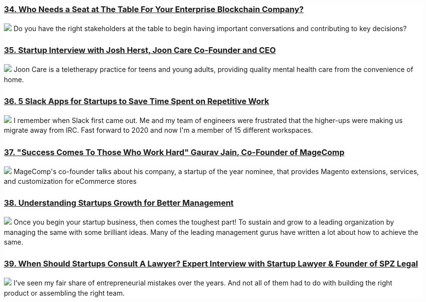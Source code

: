 ### [34. Who Needs a Seat at The Table For Your Enterprise Blockchain Company?](https://hackernoon.com/who-needs-a-seat-at-the-table-for-your-enterprise-blockchain-company-b76v35mg)
![](https://cdn.hackernoon.com/images/5XfdKTDvpshIqPx69HxOQALJFK73-hs3n35sq.jpeg)
Do you have the right stakeholders at the table to begin having important conversations and contributing to key decisions?

### [35. Startup Interview with Josh Herst, Joon Care Co-Founder and CEO](https://hackernoon.com/startup-interview-with-josh-herst-joon-care-co-founder-and-ceo)
![](https://cdn.hackernoon.com/images/wjLO6vTYuFeshbuV6qbOgVNSacI3-a3r35xr.jpeg)
Joon Care is a teletherapy practice for teens and young adults, providing quality mental health care from the convenience of home.

### [36. 5 Slack Apps for Startups to Save Time Spent on Repetitive Work](https://hackernoon.com/5-slack-apps-for-startups-to-save-time-spent-on-repetitive-work-efd33z8s)
![](https://images.unsplash.com/photo-1524635962361-d7f8ae9c79b1?ixlib=rb-1.2.1&q=80&fm=jpg&crop=entropy&cs=tinysrgb&w=1080&fit=max&ixid=eyJhcHBfaWQiOjEwMDk2Mn0)
I remember when Slack first came out. Me and my team of engineers were frustrated that the higher-ups were making us migrate away from IRC. Fast forward to 2020 and now I'm a member of 15 different workspaces.

### [37. "Success Comes To Those Who Work Hard" Gaurav Jain, Co-Founder of MageComp](https://hackernoon.com/success-comes-to-those-who-work-hard-gaurav-jain-co-founder-of-magecomp)
![](https://cdn.hackernoon.com/images/v70nLMLxgQeWOoNaR0OzVzSFxOX2-43635e9.jpeg)
MageComp's co-founder talks about his company, a startup of the year nominee, that provides Magento extensions, services, and customization for eCommerce stores

### [38. Understanding Startups Growth for Better Management](https://hackernoon.com/understanding-startups-growth-for-better-management-bh1j3wdg)
![](https://cdn.hackernoon.com/drafts/dl583ysx.png)
Once you begin your startup business, then comes the toughest part! To sustain and grow to a leading organization by managing the same with some brilliant ideas. Many of the leading management gurus have written a lot about how to achieve the same.

### [39. When Should Startups Consult A Lawyer? Expert Interview with Startup Lawyer & Founder of SPZ Legal](https://hackernoon.com/when-should-startups-consult-a-lawyer-expert-interview-with-startup-lawyer-and-founder-of-spz-legal-796e358i)
![](https://cdn.hackernoon.com/images/04RBQUokhMcaEo331itGHu88zIw1-765h332m.jpeg)
I’ve seen my fair share of entrepreneurial mistakes over the years. And not all of them had to do with building the right product or assembling the right team.
